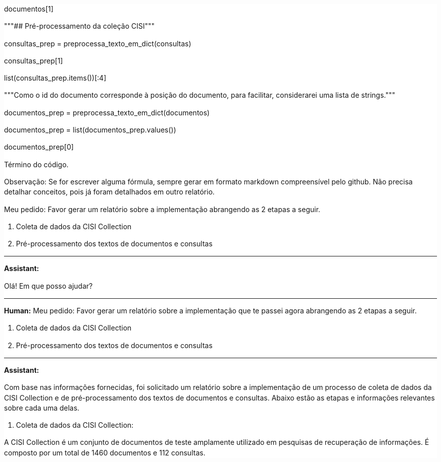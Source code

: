 documentos[1]

"""## Pré-processamento da coleção CISI"""

consultas_prep = preprocessa_texto_em_dict(consultas)

consultas_prep[1]

list(consultas_prep.items())[:4]

"""Como o id do documento corresponde à posição do documento, para facilitar, considerarei uma lista de strings."""

documentos_prep = preprocessa_texto_em_dict(documentos)

documentos_prep = list(documentos_prep.values())

documentos_prep[0]



Término do código.

Observação: 
Se for escrever alguma fórmula, sempre gerar em formato markdown compreensível pelo github.
Não precisa detalhar conceitos, pois já foram detalhados em outro relatório.


Meu pedido:
Favor gerar um relatório sobre a implementação abrangendo as 2 etapas a seguir. 

1. Coleta de dados da CISI Collection

2. Pré-processamento dos textos de documentos e consultas

***

**Assistant:**

Olá! Em que posso ajudar?


***

**Human:**
Meu pedido:
Favor gerar um relatório sobre a implementação que te passei agora abrangendo as 2 etapas a seguir. 

1. Coleta de dados da CISI Collection

2. Pré-processamento dos textos de documentos e consultas

***

**Assistant:**

Com base nas informações fornecidas, foi solicitado um relatório sobre a implementação de um processo de coleta de dados da CISI Collection e de pré-processamento dos textos de documentos e consultas. Abaixo estão as etapas e informações relevantes sobre cada uma delas.

1. Coleta de dados da CISI Collection:


A CISI Collection é um conjunto de documentos de teste amplamente utilizado em pesquisas de recuperação de informações. É composto por um total de 1460 documentos e 112 consultas.
